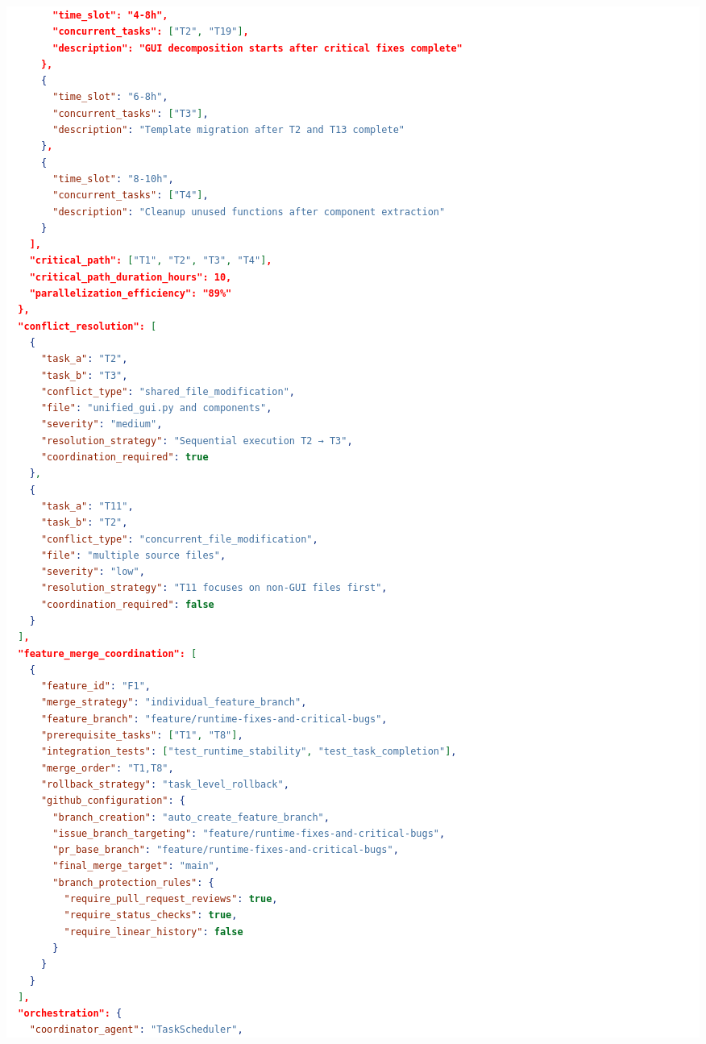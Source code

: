 ```json
        "time_slot": "4-8h", 
        "concurrent_tasks": ["T2", "T19"],
        "description": "GUI decomposition starts after critical fixes complete"
      },
      {
        "time_slot": "6-8h",
        "concurrent_tasks": ["T3"],
        "description": "Template migration after T2 and T13 complete"
      },
      {
        "time_slot": "8-10h",
        "concurrent_tasks": ["T4"],
        "description": "Cleanup unused functions after component extraction"
      }
    ],
    "critical_path": ["T1", "T2", "T3", "T4"],
    "critical_path_duration_hours": 10,
    "parallelization_efficiency": "89%"
  },
  "conflict_resolution": [
    {
      "task_a": "T2",
      "task_b": "T3",
      "conflict_type": "shared_file_modification",
      "file": "unified_gui.py and components",
      "severity": "medium",
      "resolution_strategy": "Sequential execution T2 → T3",
      "coordination_required": true
    },
    {
      "task_a": "T11",
      "task_b": "T2",
      "conflict_type": "concurrent_file_modification",
      "file": "multiple source files",
      "severity": "low",
      "resolution_strategy": "T11 focuses on non-GUI files first",
      "coordination_required": false
    }
  ],
  "feature_merge_coordination": [
    {
      "feature_id": "F1",
      "merge_strategy": "individual_feature_branch",
      "feature_branch": "feature/runtime-fixes-and-critical-bugs",
      "prerequisite_tasks": ["T1", "T8"],
      "integration_tests": ["test_runtime_stability", "test_task_completion"],
      "merge_order": "T1,T8",
      "rollback_strategy": "task_level_rollback",
      "github_configuration": {
        "branch_creation": "auto_create_feature_branch",
        "issue_branch_targeting": "feature/runtime-fixes-and-critical-bugs",
        "pr_base_branch": "feature/runtime-fixes-and-critical-bugs",
        "final_merge_target": "main",
        "branch_protection_rules": {
          "require_pull_request_reviews": true,
          "require_status_checks": true,
          "require_linear_history": false
        }
      }
    }
  ],
  "orchestration": {
    "coordinator_agent": "TaskScheduler",
```